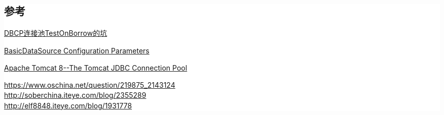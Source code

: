 ## 参考
[DBCP连接池TestOnBorrow的坑](https://blog.csdn.net/wangyangzhizhou/article/details/52209336)      

[BasicDataSource Configuration Parameters](http://commons.apache.org/proper/commons-dbcp/configuration.html)    

[Apache Tomcat 8--The Tomcat JDBC Connection Pool](https://tomcat.apache.org/tomcat-8.0-doc/jdbc-pool.html)

https://www.oschina.net/question/219875_2143124    
http://soberchina.iteye.com/blog/2355289      
http://elf8848.iteye.com/blog/1931778     

